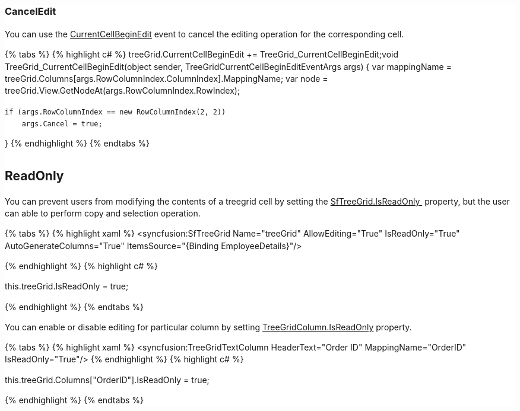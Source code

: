 ### CancelEdit

You can use the [CurrentCellBeginEdit](https://help.syncfusion.com/cr/uwp/Syncfusion.UI.Xaml.TreeGrid.SfTreeGrid.html) event to cancel the editing operation for the corresponding cell.

{% tabs %}
{% highlight c# %}
treeGrid.CurrentCellBeginEdit += TreeGrid_CurrentCellBeginEdit;void TreeGrid_CurrentCellBeginEdit(object sender, TreeGridCurrentCellBeginEditEventArgs args)
{
    var mappingName = treeGrid.Columns[args.RowColumnIndex.ColumnIndex].MappingName;
    var node = treeGrid.View.GetNodeAt(args.RowColumnIndex.RowIndex);

    if (args.RowColumnIndex == new RowColumnIndex(2, 2))
        args.Cancel = true;
}
{% endhighlight %}
{% endtabs %}

## ReadOnly

You can prevent users from modifying the contents of a treegrid cell by setting the [SfTreeGrid.IsReadOnly ](https://help.syncfusion.com/cr/uwp/Syncfusion.UI.Xaml.Grid.SfGridBase.html#Syncfusion_UI_Xaml_Grid_SfGridBase_IsReadOnly) property, but the user can able to perform copy and selection operation.

{% tabs %}
{% highlight xaml %}
<syncfusion:SfTreeGrid Name="treeGrid"
            AllowEditing="True"
            IsReadOnly="True"
            AutoGenerateColumns="True"
            ItemsSource="{Binding EmployeeDetails}"/>

{% endhighlight %}
{% highlight c# %}

this.treeGrid.IsReadOnly = true;

{% endhighlight %}
{% endtabs %}

You can enable or disable editing for particular column by setting [TreeGridColumn.IsReadOnly](https://help.syncfusion.com/cr/uwp/Syncfusion.UI.Xaml.Grid.GridColumnBase.html#Syncfusion_UI_Xaml_Grid_GridColumnBase_IsReadOnly) property.

{% tabs %}
{% highlight xaml %}
<syncfusion:TreeGridTextColumn  HeaderText="Order ID" 
                                MappingName="OrderID"
                                IsReadOnly="True"/>
{% endhighlight %}
{% highlight c# %}

this.treeGrid.Columns["OrderID"].IsReadOnly = true;

{% endhighlight %}
{% endtabs %}

